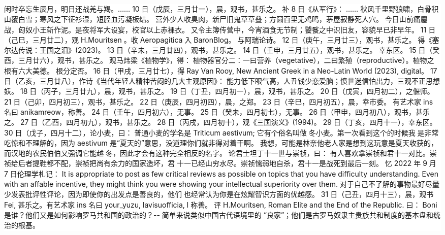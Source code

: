 闲时卒忘生辰月，明日还战羌与羯。……
10 日（戊辰，三月廿一），晨，观书，甚乐之。
补 8 日《从军行》：
……
秋风千里野狼啸，白骨积山覆白雪；寒风之下征衫湿，短胫血污凝板结。
营外少人收臭肉，新尸旧鬼草草叠；方圆百里无鸡鸣，茅屋寂静死人穴。
今日山前痛鏖战，匈奴小王斩作泥。是夜将军大设宴，校官以上赤裸衣。
又令主簿传营中，今宵酒食无节制；饕餮之中识旧友，容貌早已非早年。
11 日（己巳，三月廿二），观 H.Mouritsen 。收 Aeropagitica 入 BaronBlog。 与阿瑞论诗。
12 日（庚午，三月廿三），观书，甚乐之。 得《塞尔达传说：王国之泪》(2023)。
13 日（辛未，三月廿四），观书，甚乐之。
14 日（壬申，三月廿五），观书，甚乐之。 幸东区。
15 日（癸酉，三月廿六），观书，甚乐之。
观马炜梁《植物学》，得：
植物器官分二：一曰营养（vegetative），二曰繁殖（reproductive）。植物之根有六大美德。
根分定否。
16 日（甲戌，三月廿七），得 Ray Van Rooy, New Ancient Greek in a Neo-Latin World (2023), 
digital。
17 日（乙亥，三月廿八），作诗《当代年轻人精神苦闷的几大主观原因》：
能力低下眼气高，人丑钱少恋爱脑；愤世迷信怕出力，三观不正思想妖。
18 日（丙子，三月廿九），晨，观书，甚乐之。
19 日（丁丑，四月初一），晨，观书，甚乐之。
20 日（戊寅，四月初二），之偃师。
21 日（己卯，四月初三），观书，甚乐之。
22 日（庚辰，四月初四），晨，之郑。
23 日（辛巳，四月初五），晨，幸市委。 有艺术家 ins 名曰 anikamreow，称善。
24 日（壬午，四月初六），无事。
25 日（癸未，四月初七），无事。
26 日（甲申，四月初八），观书，甚乐之。
27 日（乙酉，四月初九），观书，甚乐之。
28 日（丙戌，四月初十），观《三国演义》(1994)。
29 日（丁亥，四月十一），幸东区。
30 日（戊子，四月十二），论小麦，曰：
普通小麦的学名是 Triticum aestivum; 它有个俗名叫做 冬小麦。第一次看到这个的时候我
是非常吃惊和不理解的，因为 aestivum 是“夏天的”意思，没道理你们就非得对着干啊。
我想，可能是林奈他老人家是想到这玩意是夏天收获的，而汉地的农民伯伯又强调它能越
冬，因此才会有这种完全相反的名字。
论君士坦丁十一世与崇祯，曰：
有人喜欢拿崇祯和君十一对比。崇祯给后者提鞋都不配，崇祯把尚有余力的国家造坏，君
十一已经山穷水尽。崇祯懦弱地自杀，君十一是战死到最后一刻。
忆 2022 年 9 月 7 日伦理学札记：
It is appropriate to post as few critical reviews as possible on topics that you have difficulty 
understanding. Even with an affable incentive, they might think you were showing your 
intellectual superiority over them.
对于自己不了解的事物最好尽量少发表批评性评论，因为即使你的出发点是善良的，他们
也经常认为你是在炫耀智识方面的优越感。
31 日（己丑，四月十三），晨，观书 Fei, 甚乐之。有艺术家 ins 名曰 your_yuzu, lavisuofficia, l
称善。 评 H.Mouritsen, Roman Elite and the End of the Republic. 曰：
Boni 是谁？他们又是如何影响罗马共和国的政治的？-- 简单来说类似中国古代语境里的
“良家”；他们是古罗马奴隶主贵族共和制度的基本盘和统治的根基。
